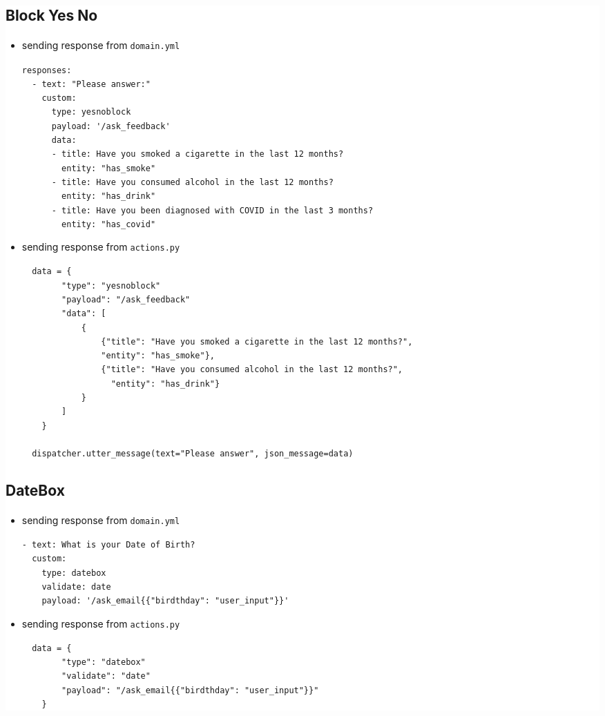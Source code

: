 ## Block Yes No
- sending response from `domain.yml`
    ```
    responses:   
      - text: "Please answer:"
        custom:
          type: yesnoblock
          payload: '/ask_feedback'
          data:
          - title: Have you smoked a cigarette in the last 12 months?
            entity: "has_smoke"
          - title: Have you consumed alcohol in the last 12 months?
            entity: "has_drink"
          - title: Have you been diagnosed with COVID in the last 3 months?
            entity: "has_covid"
    ```
- sending response from `actions.py`
    ```      
      data = {
            "type": "yesnoblock"
            "payload": "/ask_feedback"
            "data": [
                {
                    {"title": "Have you smoked a cigarette in the last 12 months?",
                    "entity": "has_smoke"},
                    {"title": "Have you consumed alcohol in the last 12 months?",
                      "entity": "has_drink"}
                }
            ]
        }

      dispatcher.utter_message(text="Please answer", json_message=data)
    ```

## DateBox
- sending response from `domain.yml`
    ```
    - text: What is your Date of Birth?
      custom:
        type: datebox
        validate: date
        payload: '/ask_email{{"birdthday": "user_input"}}'
    ```
- sending response from `actions.py`
    ```      
      data = {
            "type": "datebox"
            "validate": "date"
            "payload": "/ask_email{{"birdthday": "user_input"}}"
        }
